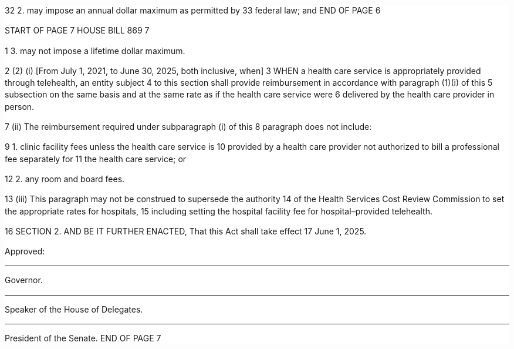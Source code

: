 32 2. may impose an annual dollar maximum as permitted by
33 federal law; and
END OF PAGE 6

START OF PAGE 7
HOUSE BILL 869 7

1 3. may not impose a lifetime dollar maximum.

2 (2) (i) [From July 1, 2021, to June 30, 2025, both inclusive, when]
3 WHEN a health care service is appropriately provided through telehealth, an entity subject
4 to this section shall provide reimbursement in accordance with paragraph (1)(i) of this
5 subsection on the same basis and at the same rate as if the health care service were
6 delivered by the health care provider in person.

7 (ii) The reimbursement required under subparagraph (i) of this
8 paragraph does not include:

9 1. clinic facility fees unless the health care service is
10 provided by a health care provider not authorized to bill a professional fee separately for
11 the health care service; or

12 2. any room and board fees.

13 (iii) This paragraph may not be construed to supersede the authority
14 of the Health Services Cost Review Commission to set the appropriate rates for hospitals,
15 including setting the hospital facility fee for hospital–provided telehealth.

16 SECTION 2. AND BE IT FURTHER ENACTED, That this Act shall take effect
17 June 1, 2025.

Approved:

________________________________________________________________________________
Governor.

________________________________________________________________________________
Speaker of the House of Delegates.

________________________________________________________________________________
President of the Senate.
END OF PAGE 7